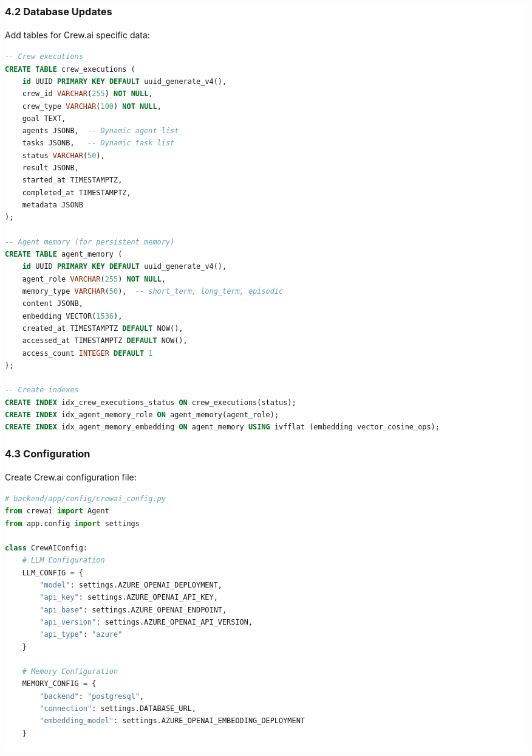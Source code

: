 ### 4.2 Database Updates

Add tables for Crew.ai specific data:

```sql
-- Crew executions
CREATE TABLE crew_executions (
    id UUID PRIMARY KEY DEFAULT uuid_generate_v4(),
    crew_id VARCHAR(255) NOT NULL,
    crew_type VARCHAR(100) NOT NULL,
    goal TEXT,
    agents JSONB,  -- Dynamic agent list
    tasks JSONB,   -- Dynamic task list
    status VARCHAR(50),
    result JSONB,
    started_at TIMESTAMPTZ,
    completed_at TIMESTAMPTZ,
    metadata JSONB
);

-- Agent memory (for persistent memory)
CREATE TABLE agent_memory (
    id UUID PRIMARY KEY DEFAULT uuid_generate_v4(),
    agent_role VARCHAR(255) NOT NULL,
    memory_type VARCHAR(50),  -- short_term, long_term, episodic
    content JSONB,
    embedding VECTOR(1536),
    created_at TIMESTAMPTZ DEFAULT NOW(),
    accessed_at TIMESTAMPTZ DEFAULT NOW(),
    access_count INTEGER DEFAULT 1
);

-- Create indexes
CREATE INDEX idx_crew_executions_status ON crew_executions(status);
CREATE INDEX idx_agent_memory_role ON agent_memory(agent_role);
CREATE INDEX idx_agent_memory_embedding ON agent_memory USING ivfflat (embedding vector_cosine_ops);
```

### 4.3 Configuration

Create Crew.ai configuration file:

```python
# backend/app/config/crewai_config.py
from crewai import Agent
from app.config import settings

class CrewAIConfig:
    # LLM Configuration
    LLM_CONFIG = {
        "model": settings.AZURE_OPENAI_DEPLOYMENT,
        "api_key": settings.AZURE_OPENAI_API_KEY,
        "api_base": settings.AZURE_OPENAI_ENDPOINT,
        "api_version": settings.AZURE_OPENAI_API_VERSION,
        "api_type": "azure"
    }
    
    # Memory Configuration
    MEMORY_CONFIG = {
        "backend": "postgresql",
        "connection": settings.DATABASE_URL,
        "embedding_model": settings.AZURE_OPENAI_EMBEDDING_DEPLOYMENT
    }
    
```